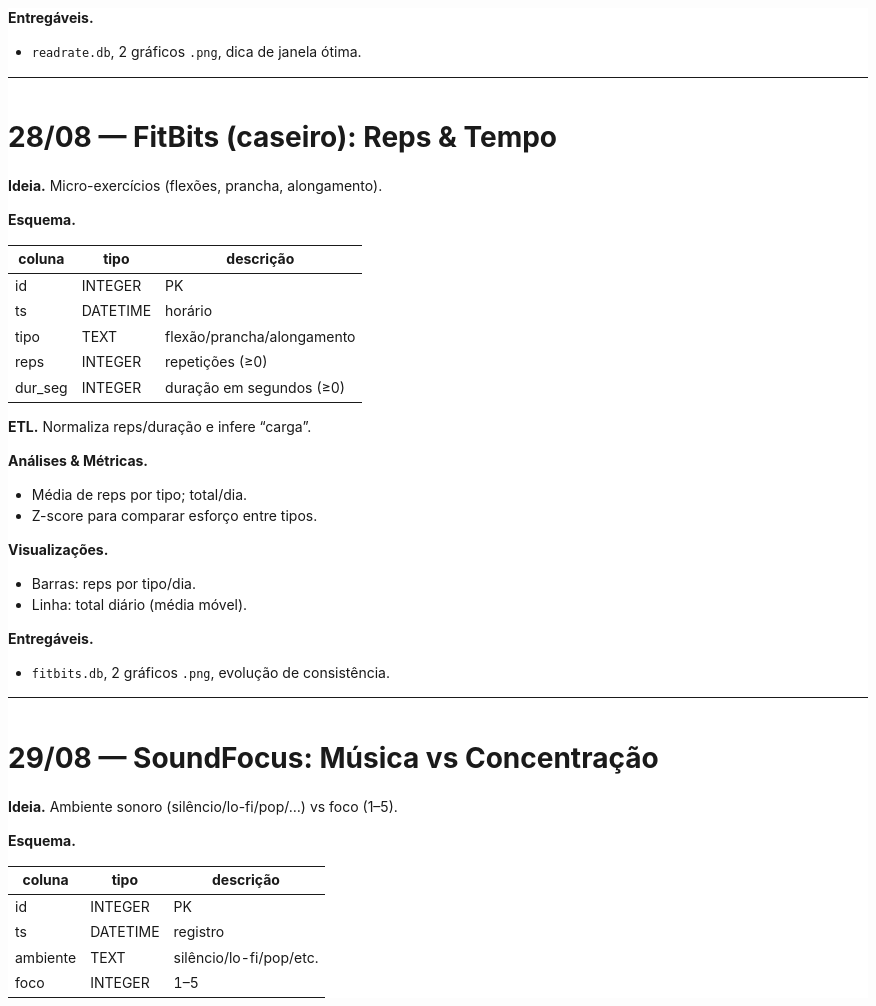 **Entregáveis.**

* `readrate.db`, 2 gráficos `.png`, dica de janela ótima.

---

# 28/08 — FitBits (caseiro): Reps & Tempo

**Ideia.** Micro-exercícios (flexões, prancha, alongamento).

**Esquema.**

| coluna   | tipo     | descrição                  |
| -------- | -------- | -------------------------- |
| id       | INTEGER  | PK                         |
| ts       | DATETIME | horário                    |
| tipo     | TEXT     | flexão/prancha/alongamento |
| reps     | INTEGER  | repetições (≥0)            |
| dur\_seg | INTEGER  | duração em segundos (≥0)   |

**ETL.** Normaliza reps/duração e infere “carga”.

**Análises & Métricas.**

* Média de reps por tipo; total/dia.
* Z-score para comparar esforço entre tipos.

**Visualizações.**

* Barras: reps por tipo/dia.
* Linha: total diário (média móvel).

**Entregáveis.**

* `fitbits.db`, 2 gráficos `.png`, evolução de consistência.

---

# 29/08 — SoundFocus: Música vs Concentração

**Ideia.** Ambiente sonoro (silêncio/lo-fi/pop/…) vs foco (1–5).

**Esquema.**

| coluna   | tipo     | descrição               |
| -------- | -------- | ----------------------- |
| id       | INTEGER  | PK                      |
| ts       | DATETIME | registro                |
| ambiente | TEXT     | silêncio/lo-fi/pop/etc. |
| foco     | INTEGER  | 1–5                     |
